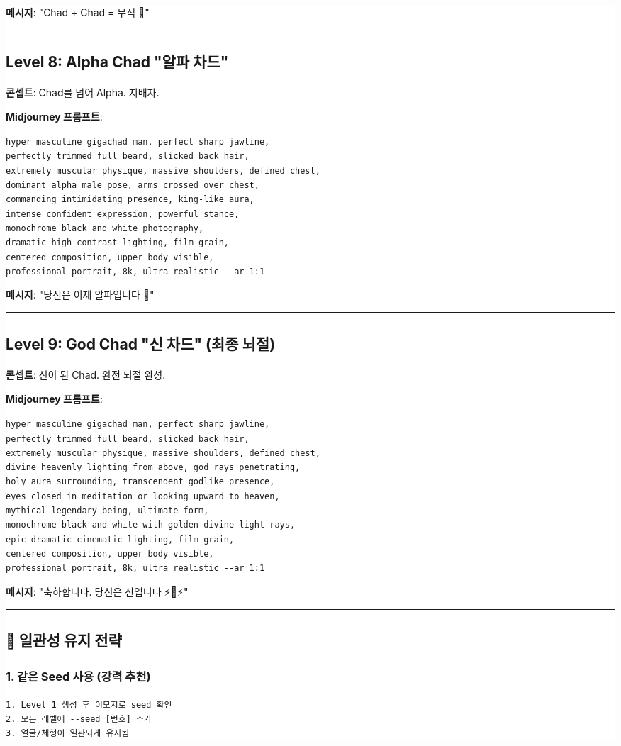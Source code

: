 **메시지**: "Chad + Chad = 무적 👥"

---

## Level 8: Alpha Chad "알파 차드"

**콘셉트**: Chad를 넘어 Alpha. 지배자.

**Midjourney 프롬프트**:
```
hyper masculine gigachad man, perfect sharp jawline,
perfectly trimmed full beard, slicked back hair,
extremely muscular physique, massive shoulders, defined chest,
dominant alpha male pose, arms crossed over chest,
commanding intimidating presence, king-like aura,
intense confident expression, powerful stance,
monochrome black and white photography,
dramatic high contrast lighting, film grain,
centered composition, upper body visible,
professional portrait, 8k, ultra realistic --ar 1:1
```

**메시지**: "당신은 이제 알파입니다 👑"

---

## Level 9: God Chad "신 차드" (최종 뇌절)

**콘셉트**: 신이 된 Chad. 완전 뇌절 완성.

**Midjourney 프롬프트**:
```
hyper masculine gigachad man, perfect sharp jawline,
perfectly trimmed full beard, slicked back hair,
extremely muscular physique, massive shoulders, defined chest,
divine heavenly lighting from above, god rays penetrating,
holy aura surrounding, transcendent godlike presence,
eyes closed in meditation or looking upward to heaven,
mythical legendary being, ultimate form,
monochrome black and white with golden divine light rays,
epic dramatic cinematic lighting, film grain,
centered composition, upper body visible,
professional portrait, 8k, ultra realistic --ar 1:1
```

**메시지**: "축하합니다. 당신은 신입니다 ⚡👑⚡"

---

## 🎨 일관성 유지 전략

### 1. 같은 Seed 사용 (강력 추천)
```
1. Level 1 생성 후 이모지로 seed 확인
2. 모든 레벨에 --seed [번호] 추가
3. 얼굴/체형이 일관되게 유지됨
```
